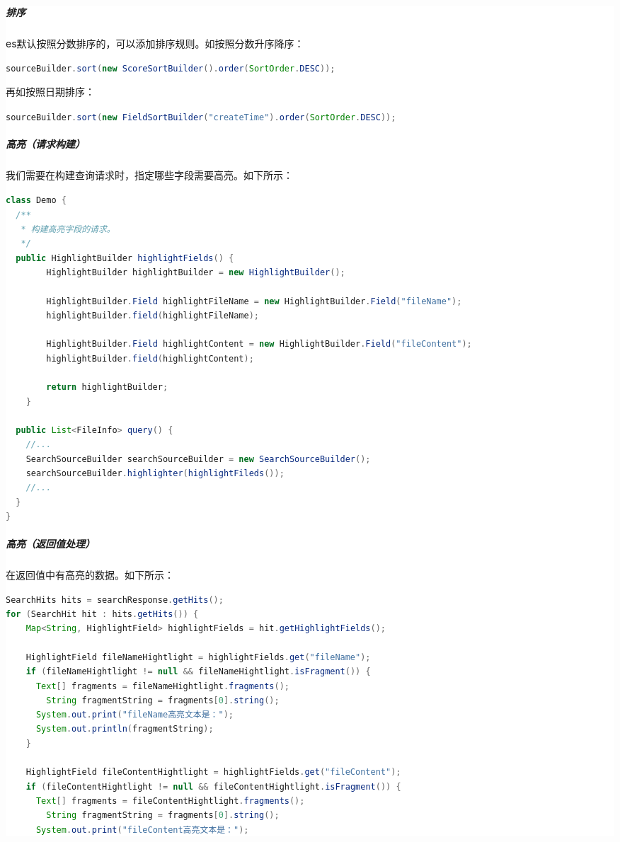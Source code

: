 ##### 排序

es默认按照分数排序的，可以添加排序规则。如按照分数升序降序：

```java
sourceBuilder.sort(new ScoreSortBuilder().order(SortOrder.DESC));

```

再如按照日期排序：

```java
sourceBuilder.sort(new FieldSortBuilder("createTime").order(SortOrder.DESC));

```

##### 高亮（请求构建）

我们需要在构建查询请求时，指定哪些字段需要高亮。如下所示：

```java
class Demo {
  /**
   * 构建高亮字段的请求。
   */
  public HighlightBuilder highlightFields() {
		HighlightBuilder highlightBuilder = new HighlightBuilder();
    
		HighlightBuilder.Field highlightFileName = new HighlightBuilder.Field("fileName");
		highlightBuilder.field(highlightFileName);
    
		HighlightBuilder.Field highlightContent = new HighlightBuilder.Field("fileContent");
		highlightBuilder.field(highlightContent);

		return highlightBuilder;
	}
  
  public List<FileInfo> query() {
    //...
    SearchSourceBuilder searchSourceBuilder = new SearchSourceBuilder();
    searchSourceBuilder.highlighter(highlightFileds());
    //...
  }
}

```

##### 高亮（返回值处理）

在返回值中有高亮的数据。如下所示：

```java
SearchHits hits = searchResponse.getHits();
for (SearchHit hit : hits.getHits()) {
    Map<String, HighlightField> highlightFields = hit.getHighlightFields();
  
    HighlightField fileNameHightlight = highlightFields.get("fileName");
  	if (fileNameHightlight != null && fileNameHightlight.isFragment()) {
      Text[] fragments = fileNameHightlight.fragments();  
    	String fragmentString = fragments[0].string();
      System.out.print("fileName高亮文本是：");
      System.out.println(fragmentString);
    }
    
  	HighlightField fileContentHightlight = highlightFields.get("fileContent");
  	if (fileContentHightlight != null && fileContentHightlight.isFragment()) {
      Text[] fragments = fileContentHightlight.fragments();  
    	String fragmentString = fragments[0].string();
      System.out.print("fileContent高亮文本是：");
```